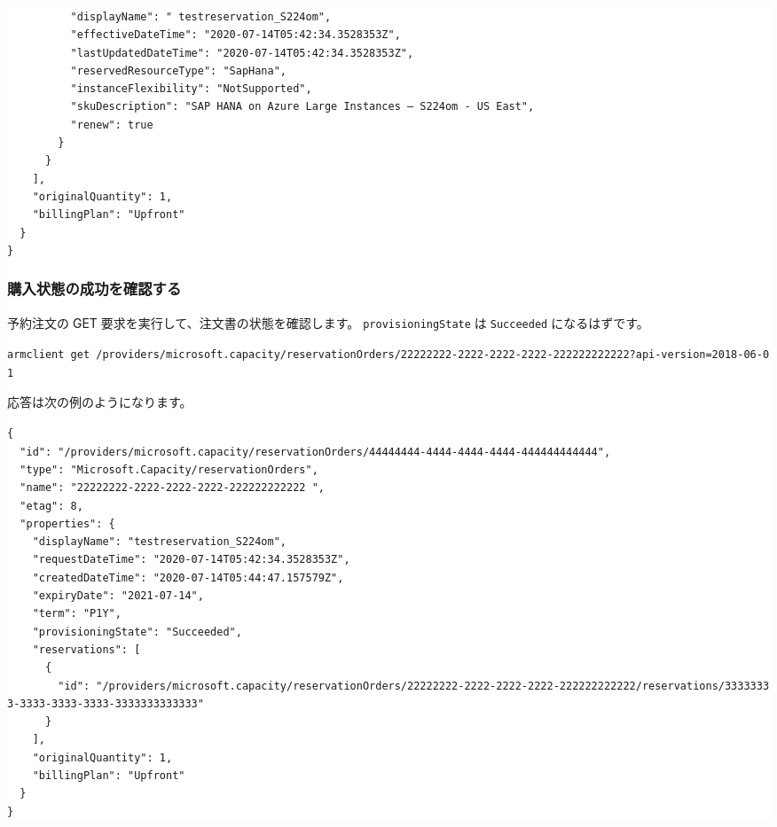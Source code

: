 ```
          "displayName": " testreservation_S224om",
          "effectiveDateTime": "2020-07-14T05:42:34.3528353Z",
          "lastUpdatedDateTime": "2020-07-14T05:42:34.3528353Z",
          "reservedResourceType": "SapHana",
          "instanceFlexibility": "NotSupported",
          "skuDescription": "SAP HANA on Azure Large Instances – S224om - US East",
          "renew": true
        }
      }
    ],
    "originalQuantity": 1,
    "billingPlan": "Upfront"
  }
}
```

### <a name="verify-purchase-status-success"></a>購入状態の成功を確認する

予約注文の GET 要求を実行して、注文書の状態を確認します。 `provisioningState` は `Succeeded` になるはずです。

```azurepowershell-interactive
armclient get /providers/microsoft.capacity/reservationOrders/22222222-2222-2222-2222-222222222222?api-version=2018-06-01
```

応答は次の例のようになります。

```
{
  "id": "/providers/microsoft.capacity/reservationOrders/44444444-4444-4444-4444-444444444444",
  "type": "Microsoft.Capacity/reservationOrders",
  "name": "22222222-2222-2222-2222-222222222222 ",
  "etag": 8,
  "properties": {
    "displayName": "testreservation_S224om",
    "requestDateTime": "2020-07-14T05:42:34.3528353Z",
    "createdDateTime": "2020-07-14T05:44:47.157579Z",
    "expiryDate": "2021-07-14",
    "term": "P1Y",
    "provisioningState": "Succeeded",
    "reservations": [
      {
        "id": "/providers/microsoft.capacity/reservationOrders/22222222-2222-2222-2222-222222222222/reservations/33333333-3333-3333-3333-3333333333333"
      }
    ],
    "originalQuantity": 1,
    "billingPlan": "Upfront"
  }
}
```
